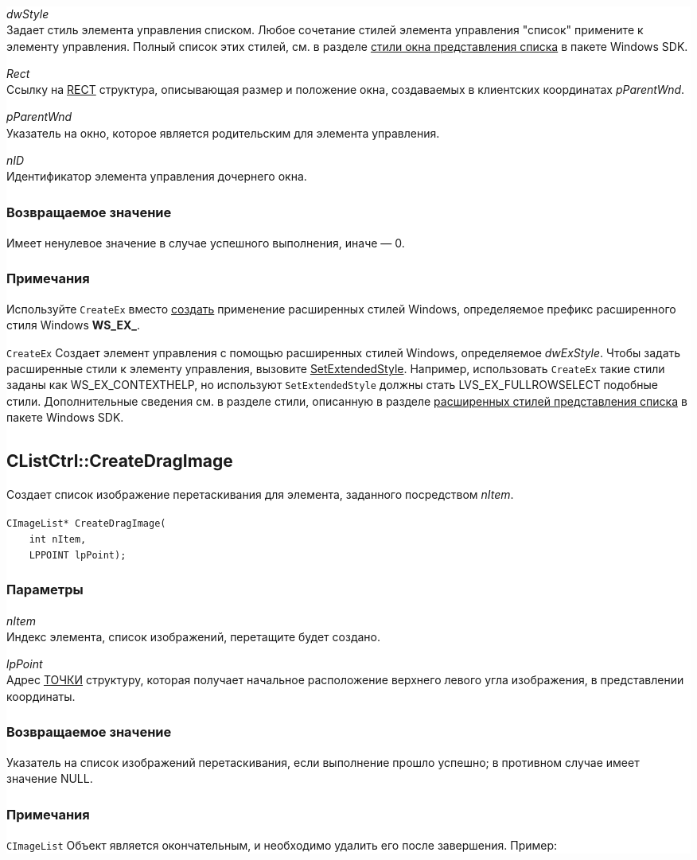  *dwStyle*  
 Задает стиль элемента управления списком. Любое сочетание стилей элемента управления "список" примените к элементу управления. Полный список этих стилей, см. в разделе [стили окна представления списка](/windows/desktop/Controls/list-view-window-styles) в пакете Windows SDK.  
  
 *Rect*  
 Ссылку на [RECT](https://msdn.microsoft.com/library/windows/desktop/dd162897) структура, описывающая размер и положение окна, создаваемых в клиентских координатах *pParentWnd*.  
  
 *pParentWnd*  
 Указатель на окно, которое является родительским для элемента управления.  
  
 *nID*  
 Идентификатор элемента управления дочернего окна.  
  
### <a name="return-value"></a>Возвращаемое значение  
 Имеет ненулевое значение в случае успешного выполнения, иначе — 0.  
  
### <a name="remarks"></a>Примечания  
 Используйте `CreateEx` вместо [создать](#create) применение расширенных стилей Windows, определяемое префикс расширенного стиля Windows **WS_EX_**.  
  
 `CreateEx` Создает элемент управления с помощью расширенных стилей Windows, определяемое *dwExStyle*. Чтобы задать расширенные стили к элементу управления, вызовите [SetExtendedStyle](#setextendedstyle). Например, использовать `CreateEx` такие стили заданы как WS_EX_CONTEXTHELP, но используют `SetExtendedStyle` должны стать LVS_EX_FULLROWSELECT подобные стили. Дополнительные сведения см. в разделе стили, описанную в разделе [расширенных стилей представления списка](/windows/desktop/Controls/extended-list-view-styles) в пакете Windows SDK.  
  
##  <a name="createdragimage"></a>  CListCtrl::CreateDragImage  
 Создает список изображение перетаскивания для элемента, заданного посредством *nItem*.  
  
```  
CImageList* CreateDragImage(
    int nItem,  
    LPPOINT lpPoint);
```  
  
### <a name="parameters"></a>Параметры  
 *nItem*  
 Индекс элемента, список изображений, перетащите будет создано.  
  
 *lpPoint*  
 Адрес [ТОЧКИ](https://msdn.microsoft.com/library/windows/desktop/dd162805) структуру, которая получает начальное расположение верхнего левого угла изображения, в представлении координаты.  
  
### <a name="return-value"></a>Возвращаемое значение  
 Указатель на список изображений перетаскивания, если выполнение прошло успешно; в противном случае имеет значение NULL.  
  
### <a name="remarks"></a>Примечания  
 `CImageList` Объект является окончательным, и необходимо удалить его после завершения. Пример:  
  